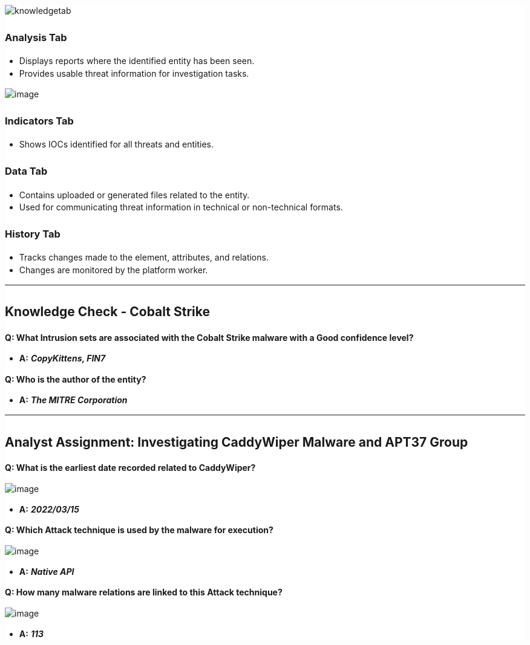  ![knowledgetab](https://github.com/user-attachments/assets/b6438715-c6aa-4287-b096-6a374e78282f)

### Analysis Tab
- Displays reports where the identified entity has been seen.
- Provides usable threat information for investigation tasks.

![image](https://github.com/user-attachments/assets/02165e52-b053-46cc-add1-05149c382fac)

### Indicators Tab
- Shows IOCs identified for all threats and entities.

### Data Tab
- Contains uploaded or generated files related to the entity.
- Used for communicating threat information in technical or non-technical formats.

### History Tab
- Tracks changes made to the element, attributes, and relations.
- Changes are monitored by the platform worker.

---

## Knowledge Check - Cobalt Strike

**Q: What Intrusion sets are associated with the Cobalt Strike malware with a Good confidence level?**
- **A:** ***CopyKittens, FIN7***

**Q: Who is the author of the entity?**
- **A:** ***The MITRE Corporation***

---

## Analyst Assignment: Investigating CaddyWiper Malware and APT37 Group

**Q: What is the earliest date recorded related to CaddyWiper?**

![image](https://github.com/user-attachments/assets/665182e1-39b4-4eac-bdad-0787155ed5b7)

- **A:** ***2022/03/15***

**Q: Which Attack technique is used by the malware for execution?**

![image](https://github.com/user-attachments/assets/a4639f83-2fa5-4c3e-a48d-3ab5995512b5)

- **A:** ***Native API***

**Q: How many malware relations are linked to this Attack technique?**

![image](https://github.com/user-attachments/assets/785456cf-0365-4207-9c03-2883ef578814)

- **A:** ***113***
